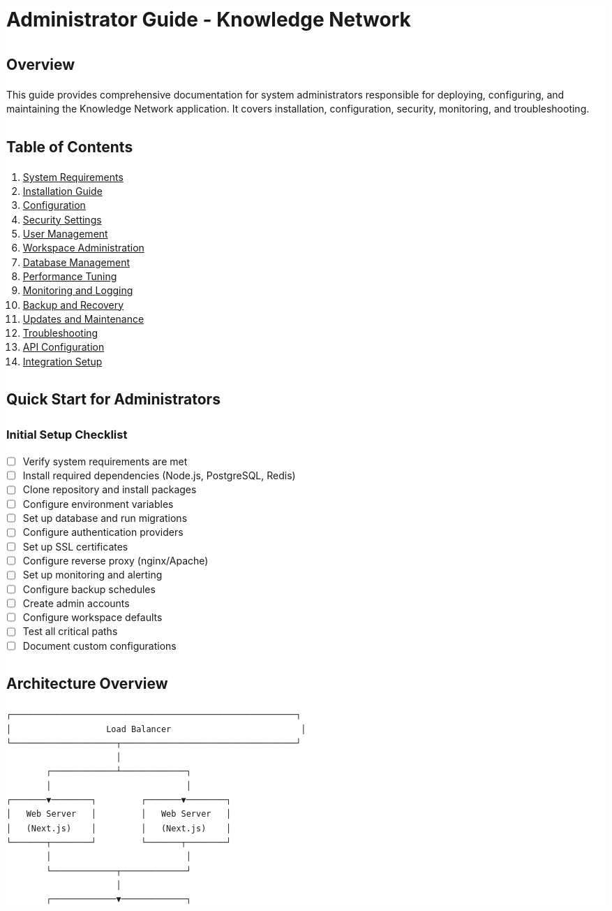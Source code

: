 # Administrator Guide - Knowledge Network

## Overview

This guide provides comprehensive documentation for system administrators responsible for deploying, configuring, and maintaining the Knowledge Network application. It covers installation, configuration, security, monitoring, and troubleshooting.

## Table of Contents

1. [System Requirements](./system-requirements.md)
2. [Installation Guide](./installation.md)
3. [Configuration](./configuration.md)
4. [Security Settings](./security.md)
5. [User Management](./user-management.md)
6. [Workspace Administration](./workspace-admin.md)
7. [Database Management](./database.md)
8. [Performance Tuning](./performance.md)
9. [Monitoring and Logging](./monitoring.md)
10. [Backup and Recovery](./backup-recovery.md)
11. [Updates and Maintenance](./maintenance.md)
12. [Troubleshooting](./troubleshooting.md)
13. [API Configuration](./api-config.md)
14. [Integration Setup](./integrations.md)

## Quick Start for Administrators

### Initial Setup Checklist

- [ ] Verify system requirements are met
- [ ] Install required dependencies (Node.js, PostgreSQL, Redis)
- [ ] Clone repository and install packages
- [ ] Configure environment variables
- [ ] Set up database and run migrations
- [ ] Configure authentication providers
- [ ] Set up SSL certificates
- [ ] Configure reverse proxy (nginx/Apache)
- [ ] Set up monitoring and alerting
- [ ] Configure backup schedules
- [ ] Create admin accounts
- [ ] Configure workspace defaults
- [ ] Test all critical paths
- [ ] Document custom configurations

## Architecture Overview

```
┌─────────────────────────────────────────────────────────┐
│                   Load Balancer                          │
└─────────────────────┬───────────────────────────────────┘
                      │
        ┌─────────────┴─────────────┐
        │                           │
┌───────▼────────┐         ┌───────▼────────┐
│   Web Server   │         │   Web Server   │
│   (Next.js)    │         │   (Next.js)    │
└───────┬────────┘         └───────┬────────┘
        │                           │
        └─────────────┬─────────────┘
                      │
        ┌─────────────▼─────────────┐
```